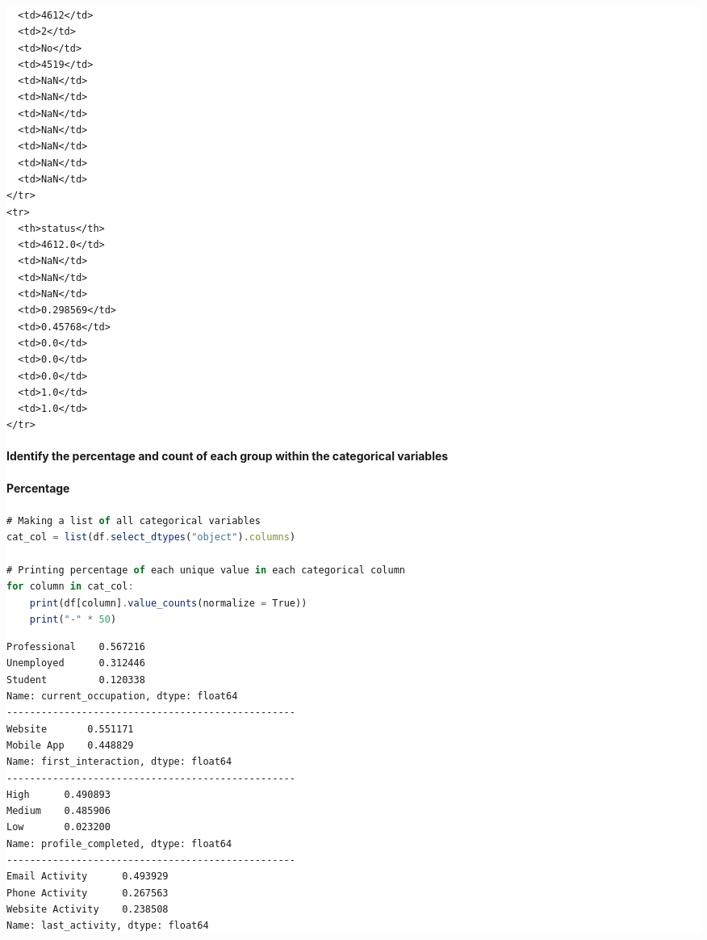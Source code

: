      <td>4612</td>
      <td>2</td>
      <td>No</td>
      <td>4519</td>
      <td>NaN</td>
      <td>NaN</td>
      <td>NaN</td>
      <td>NaN</td>
      <td>NaN</td>
      <td>NaN</td>
      <td>NaN</td>
    </tr>
    <tr>
      <th>status</th>
      <td>4612.0</td>
      <td>NaN</td>
      <td>NaN</td>
      <td>NaN</td>
      <td>0.298569</td>
      <td>0.45768</td>
      <td>0.0</td>
      <td>0.0</td>
      <td>0.0</td>
      <td>1.0</td>
      <td>1.0</td>
    </tr>
  </tbody>
</table>
</div>



#### Identify the percentage and count of each group within the categorical variables

#### Percentage


```javascript
# Making a list of all categorical variables
cat_col = list(df.select_dtypes("object").columns)

# Printing percentage of each unique value in each categorical column
for column in cat_col:
    print(df[column].value_counts(normalize = True))
    print("-" * 50)
```

    Professional    0.567216
    Unemployed      0.312446
    Student         0.120338
    Name: current_occupation, dtype: float64
    --------------------------------------------------
    Website       0.551171
    Mobile App    0.448829
    Name: first_interaction, dtype: float64
    --------------------------------------------------
    High      0.490893
    Medium    0.485906
    Low       0.023200
    Name: profile_completed, dtype: float64
    --------------------------------------------------
    Email Activity      0.493929
    Phone Activity      0.267563
    Website Activity    0.238508
    Name: last_activity, dtype: float64